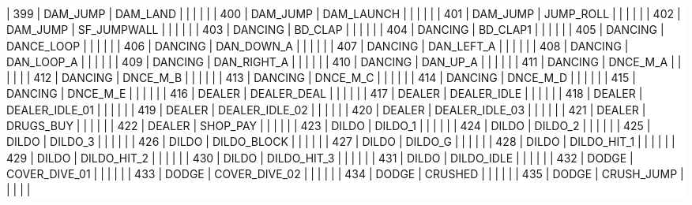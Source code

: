 | 399   | DAM_JUMP     | DAM_LAND               |        |               |                           |                   |
| 400   | DAM_JUMP     | DAM_LAUNCH             |        |               |                           |                   |
| 401   | DAM_JUMP     | JUMP_ROLL              |        |               |                           |                   |
| 402   | DAM_JUMP     | SF_JUMPWALL            |        |               |                           |                   |
| 403   | DANCING      | BD_CLAP                |        |               |                           |                   |
| 404   | DANCING      | BD_CLAP1               |        |               |                           |                   |
| 405   | DANCING      | DANCE_LOOP             |        |               |                           |                   |
| 406   | DANCING      | DAN_DOWN_A             |        |               |                           |                   |
| 407   | DANCING      | DAN_LEFT_A             |        |               |                           |                   |
| 408   | DANCING      | DAN_LOOP_A             |        |               |                           |                   |
| 409   | DANCING      | DAN_RIGHT_A            |        |               |                           |                   |
| 410   | DANCING      | DAN_UP_A               |        |               |                           |                   |
| 411   | DANCING      | DNCE_M_A               |        |               |                           |                   |
| 412   | DANCING      | DNCE_M_B               |        |               |                           |                   |
| 413   | DANCING      | DNCE_M_C               |        |               |                           |                   |
| 414   | DANCING      | DNCE_M_D               |        |               |                           |                   |
| 415   | DANCING      | DNCE_M_E               |        |               |                           |                   |
| 416   | DEALER       | DEALER_DEAL            |        |               |                           |                   |
| 417   | DEALER       | DEALER_IDLE            |        |               |                           |                   |
| 418   | DEALER       | DEALER_IDLE_01         |        |               |                           |                   |
| 419   | DEALER       | DEALER_IDLE_02         |        |               |                           |                   |
| 420   | DEALER       | DEALER_IDLE_03         |        |               |                           |                   |
| 421   | DEALER       | DRUGS_BUY              |        |               |                           |                   |
| 422   | DEALER       | SHOP_PAY               |        |               |                           |                   |
| 423   | DILDO        | DILDO_1                |        |               |                           |                   |
| 424   | DILDO        | DILDO_2                |        |               |                           |                   |
| 425   | DILDO        | DILDO_3                |        |               |                           |                   |
| 426   | DILDO        | DILDO_BLOCK            |        |               |                           |                   |
| 427   | DILDO        | DILDO_G                |        |               |                           |                   |
| 428   | DILDO        | DILDO_HIT_1            |        |               |                           |                   |
| 429   | DILDO        | DILDO_HIT_2            |        |               |                           |                   |
| 430   | DILDO        | DILDO_HIT_3            |        |               |                           |                   |
| 431   | DILDO        | DILDO_IDLE             |        |               |                           |                   |
| 432   | DODGE        | COVER_DIVE_01          |        |               |                           |                   |
| 433   | DODGE        | COVER_DIVE_02          |        |               |                           |                   |
| 434   | DODGE        | CRUSHED                |        |               |                           |                   |
| 435   | DODGE        | CRUSH_JUMP             |        |               |                           |                   |